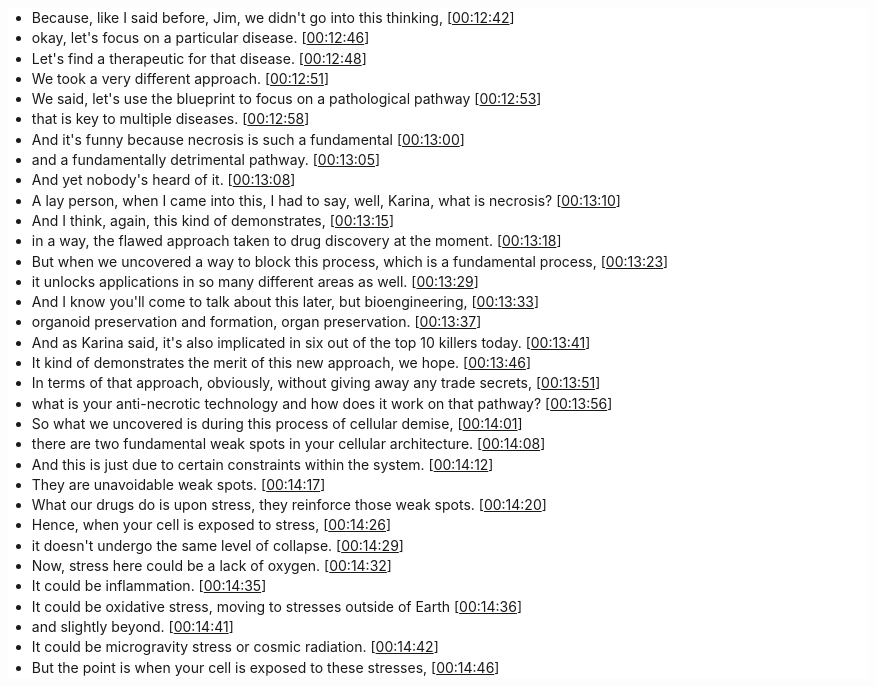 *  Because, like I said before, Jim, we didn't go into this thinking, [[00:12:42](https://www.youtube.com/watch?v=t28Druy8eBk&t=762.08s)]
*  okay, let's focus on a particular disease. [[00:12:46](https://www.youtube.com/watch?v=t28Druy8eBk&t=766.4s)]
*  Let's find a therapeutic for that disease. [[00:12:48](https://www.youtube.com/watch?v=t28Druy8eBk&t=768.96s)]
*  We took a very different approach. [[00:12:51](https://www.youtube.com/watch?v=t28Druy8eBk&t=771.76s)]
*  We said, let's use the blueprint to focus on a pathological pathway [[00:12:53](https://www.youtube.com/watch?v=t28Druy8eBk&t=773.68s)]
*  that is key to multiple diseases. [[00:12:58](https://www.youtube.com/watch?v=t28Druy8eBk&t=778.4s)]
*  And it's funny because necrosis is such a fundamental [[00:13:00](https://www.youtube.com/watch?v=t28Druy8eBk&t=780.88s)]
*  and a fundamentally detrimental pathway. [[00:13:05](https://www.youtube.com/watch?v=t28Druy8eBk&t=785.12s)]
*  And yet nobody's heard of it. [[00:13:08](https://www.youtube.com/watch?v=t28Druy8eBk&t=788.64s)]
*  A lay person, when I came into this, I had to say, well, Karina, what is necrosis? [[00:13:10](https://www.youtube.com/watch?v=t28Druy8eBk&t=790.8s)]
*  And I think, again, this kind of demonstrates, [[00:13:15](https://www.youtube.com/watch?v=t28Druy8eBk&t=795.2s)]
*  in a way, the flawed approach taken to drug discovery at the moment. [[00:13:18](https://www.youtube.com/watch?v=t28Druy8eBk&t=798.0s)]
*  But when we uncovered a way to block this process, which is a fundamental process, [[00:13:23](https://www.youtube.com/watch?v=t28Druy8eBk&t=803.68s)]
*  it unlocks applications in so many different areas as well. [[00:13:29](https://www.youtube.com/watch?v=t28Druy8eBk&t=809.12s)]
*  And I know you'll come to talk about this later, but bioengineering, [[00:13:33](https://www.youtube.com/watch?v=t28Druy8eBk&t=813.52s)]
*  organoid preservation and formation, organ preservation. [[00:13:37](https://www.youtube.com/watch?v=t28Druy8eBk&t=817.6s)]
*  And as Karina said, it's also implicated in six out of the top 10 killers today. [[00:13:41](https://www.youtube.com/watch?v=t28Druy8eBk&t=821.76s)]
*  It kind of demonstrates the merit of this new approach, we hope. [[00:13:46](https://www.youtube.com/watch?v=t28Druy8eBk&t=826.7199999999999s)]
*  In terms of that approach, obviously, without giving away any trade secrets, [[00:13:51](https://www.youtube.com/watch?v=t28Druy8eBk&t=831.52s)]
*  what is your anti-necrotic technology and how does it work on that pathway? [[00:13:56](https://www.youtube.com/watch?v=t28Druy8eBk&t=836.24s)]
*  So what we uncovered is during this process of cellular demise, [[00:14:01](https://www.youtube.com/watch?v=t28Druy8eBk&t=841.92s)]
*  there are two fundamental weak spots in your cellular architecture. [[00:14:08](https://www.youtube.com/watch?v=t28Druy8eBk&t=848.0s)]
*  And this is just due to certain constraints within the system. [[00:14:12](https://www.youtube.com/watch?v=t28Druy8eBk&t=852.8000000000001s)]
*  They are unavoidable weak spots. [[00:14:17](https://www.youtube.com/watch?v=t28Druy8eBk&t=857.9200000000001s)]
*  What our drugs do is upon stress, they reinforce those weak spots. [[00:14:20](https://www.youtube.com/watch?v=t28Druy8eBk&t=860.4s)]
*  Hence, when your cell is exposed to stress, [[00:14:26](https://www.youtube.com/watch?v=t28Druy8eBk&t=866.08s)]
*  it doesn't undergo the same level of collapse. [[00:14:29](https://www.youtube.com/watch?v=t28Druy8eBk&t=869.12s)]
*  Now, stress here could be a lack of oxygen. [[00:14:32](https://www.youtube.com/watch?v=t28Druy8eBk&t=872.0s)]
*  It could be inflammation. [[00:14:35](https://www.youtube.com/watch?v=t28Druy8eBk&t=875.12s)]
*  It could be oxidative stress, moving to stresses outside of Earth [[00:14:36](https://www.youtube.com/watch?v=t28Druy8eBk&t=876.4s)]
*  and slightly beyond. [[00:14:41](https://www.youtube.com/watch?v=t28Druy8eBk&t=881.52s)]
*  It could be microgravity stress or cosmic radiation. [[00:14:42](https://www.youtube.com/watch?v=t28Druy8eBk&t=882.96s)]
*  But the point is when your cell is exposed to these stresses, [[00:14:46](https://www.youtube.com/watch?v=t28Druy8eBk&t=886.3199999999999s)]